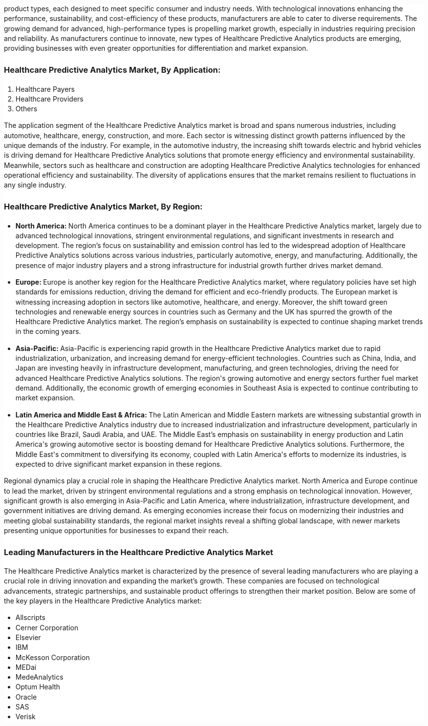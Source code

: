 product types, each designed to meet specific consumer and industry needs. With technological innovations enhancing the performance, sustainability, and cost-efficiency of these products, manufacturers are able to cater to diverse requirements. The growing demand for advanced, high-performance types is propelling market growth, especially in industries requiring precision and reliability. As manufacturers continue to innovate, new types of Healthcare Predictive Analytics products are emerging, providing businesses with even greater opportunities for differentiation and market expansion.</p><h3>Healthcare Predictive Analytics Market,&nbsp;By Application:</h3><ol><li>Healthcare Payers<li> Healthcare Providers<li> Others</li></ol><p>The application segment of the Healthcare Predictive Analytics market is broad and spans numerous industries, including automotive, healthcare, energy, construction, and more. Each sector is witnessing distinct growth patterns influenced by the unique demands of the industry. For example, in the automotive industry, the increasing shift towards electric and hybrid vehicles is driving demand for Healthcare Predictive Analytics solutions that promote energy efficiency and environmental sustainability. Meanwhile, sectors such as healthcare and construction are adopting Healthcare Predictive Analytics technologies for enhanced operational efficiency and sustainability. The diversity of applications ensures that the market remains resilient to fluctuations in any single industry.</p><h3>Healthcare Predictive Analytics Market, By Region:</h3><ul><li><p><strong>North America:&nbsp;</strong>North America continues to be a dominant player in the Healthcare Predictive Analytics market, largely due to advanced technological innovations, stringent environmental regulations, and significant investments in research and development. The region&rsquo;s focus on sustainability and emission control has led to the widespread adoption of Healthcare Predictive Analytics solutions across various industries, particularly automotive, energy, and manufacturing. Additionally, the presence of major industry players and a strong infrastructure for industrial growth further drives market demand.</p></li><li><p><strong><strong>Europe:&nbsp;</strong></strong>Europe is another key region for the Healthcare Predictive Analytics market, where regulatory policies have set high standards for emissions reduction, driving the demand for efficient and eco-friendly products. The European market is witnessing increasing adoption in sectors like automotive, healthcare, and energy. Moreover, the shift toward green technologies and renewable energy sources in countries such as Germany and the UK has spurred the growth of the Healthcare Predictive Analytics market. The region&rsquo;s emphasis on sustainability is expected to continue shaping market trends in the coming years.</p></li><li><p><strong><strong>Asia-Pacific:&nbsp;</strong></strong>Asia-Pacific is experiencing rapid growth in the Healthcare Predictive Analytics market due to rapid industrialization, urbanization, and increasing demand for energy-efficient technologies. Countries such as China, India, and Japan are investing heavily in infrastructure development, manufacturing, and green technologies, driving the need for advanced Healthcare Predictive Analytics solutions. The region's growing automotive and energy sectors further fuel market demand. Additionally, the economic growth of emerging economies in Southeast Asia is expected to continue contributing to market expansion.</p></li><li><p><strong><strong>Latin America and Middle East &amp; Africa:&nbsp;</strong></strong>The Latin American and Middle Eastern markets are witnessing substantial growth in the Healthcare Predictive Analytics industry due to increased industrialization and infrastructure development, particularly in countries like Brazil, Saudi Arabia, and UAE. The Middle East&rsquo;s emphasis on sustainability in energy production and Latin America's growing automotive sector is boosting demand for Healthcare Predictive Analytics solutions. Furthermore, the Middle East's commitment to diversifying its economy, coupled with Latin America's efforts to modernize its industries, is expected to drive significant market expansion in these regions.</p></li></ul><p>Regional dynamics play a crucial role in shaping the Healthcare Predictive Analytics market. North America and Europe continue to lead the market, driven by stringent environmental regulations and a strong emphasis on technological innovation. However, significant growth is also emerging in Asia-Pacific and Latin America, where industrialization, infrastructure development, and government initiatives are driving demand. As emerging economies increase their focus on modernizing their industries and meeting global sustainability standards, the regional market insights reveal a shifting global landscape, with newer markets presenting unique opportunities for businesses to expand their reach.</p><h3><strong>Leading Manufacturers in the Healthcare Predictive Analytics Market</strong></h3><p>The Healthcare Predictive Analytics market is characterized by the presence of several leading manufacturers who are playing a crucial role in driving innovation and expanding the market&rsquo;s growth. These companies are focused on technological advancements, strategic partnerships, and sustainable product offerings to strengthen their market position. Below are some of the key players in the Healthcare Predictive Analytics market:</p></div><div class="article-main__content" data-test-id="publishing-text-block"><ul><li><span class="">Allscripts<li> Cerner Corporation<li> Elsevier<li> IBM<li> McKesson Corporation<li> MEDai<li> MedeAnalytics<li> Optum Health<li> Oracle<li> SAS<li> Verisk
